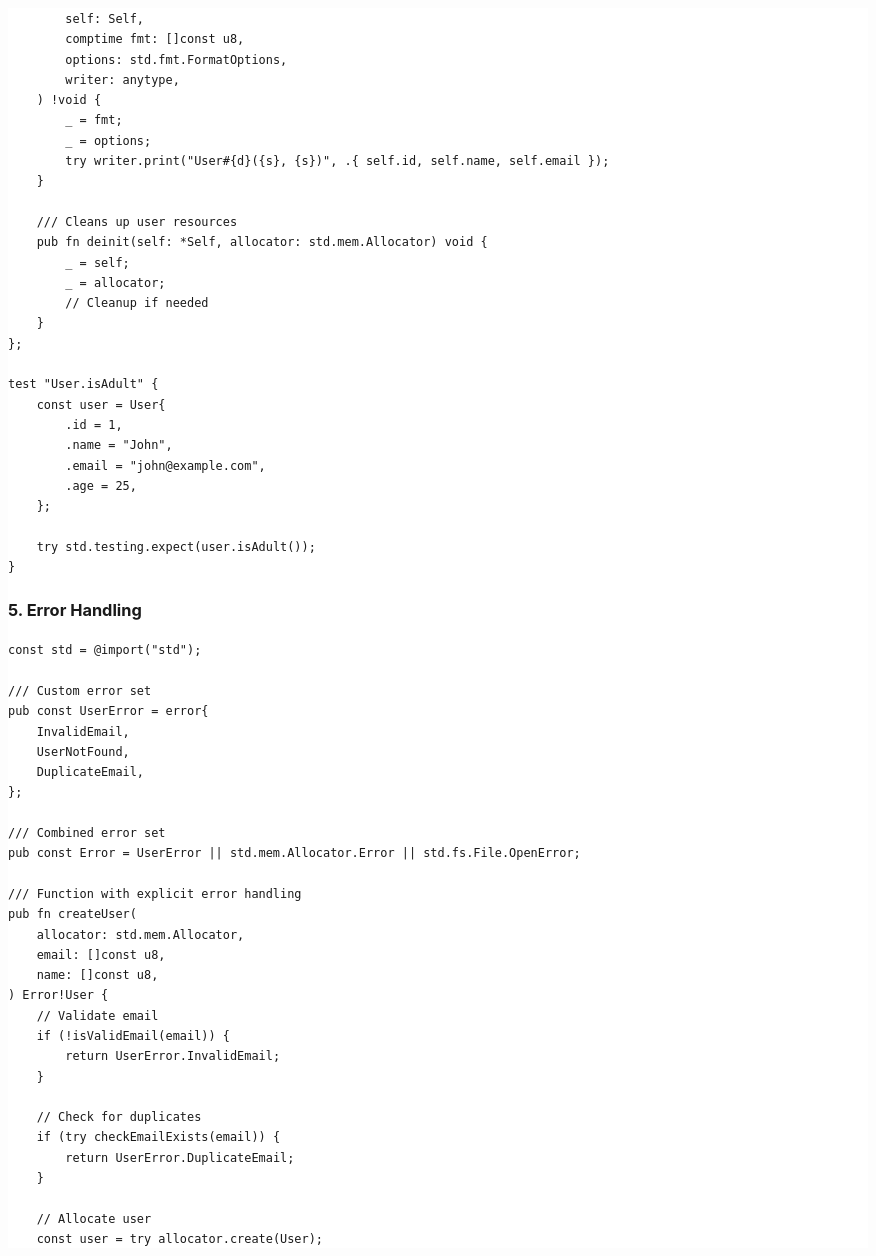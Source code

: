 ```zig
        self: Self,
        comptime fmt: []const u8,
        options: std.fmt.FormatOptions,
        writer: anytype,
    ) !void {
        _ = fmt;
        _ = options;
        try writer.print("User#{d}({s}, {s})", .{ self.id, self.name, self.email });
    }

    /// Cleans up user resources
    pub fn deinit(self: *Self, allocator: std.mem.Allocator) void {
        _ = self;
        _ = allocator;
        // Cleanup if needed
    }
};

test "User.isAdult" {
    const user = User{
        .id = 1,
        .name = "John",
        .email = "john@example.com",
        .age = 25,
    };

    try std.testing.expect(user.isAdult());
}
```

### 5. Error Handling

```zig
const std = @import("std");

/// Custom error set
pub const UserError = error{
    InvalidEmail,
    UserNotFound,
    DuplicateEmail,
};

/// Combined error set
pub const Error = UserError || std.mem.Allocator.Error || std.fs.File.OpenError;

/// Function with explicit error handling
pub fn createUser(
    allocator: std.mem.Allocator,
    email: []const u8,
    name: []const u8,
) Error!User {
    // Validate email
    if (!isValidEmail(email)) {
        return UserError.InvalidEmail;
    }

    // Check for duplicates
    if (try checkEmailExists(email)) {
        return UserError.DuplicateEmail;
    }

    // Allocate user
    const user = try allocator.create(User);
```